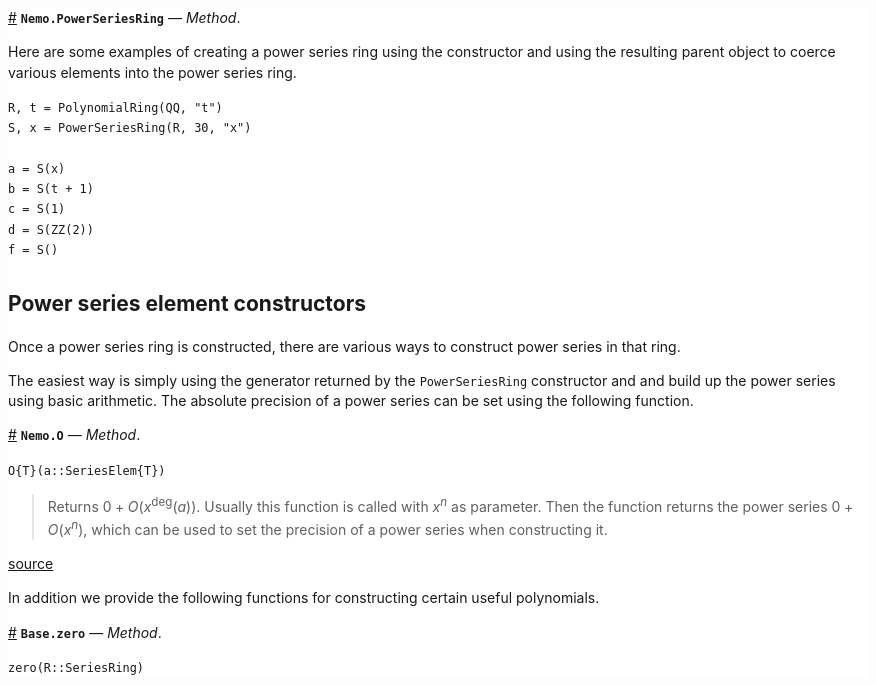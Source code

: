 <a id='Nemo.PowerSeriesRing-Tuple{Nemo.Ring,Int64,AbstractString,Bool}' href='#Nemo.PowerSeriesRing-Tuple{Nemo.Ring,Int64,AbstractString,Bool}'>#</a>
**`Nemo.PowerSeriesRing`** &mdash; *Method*.



Here are some examples of creating a power series ring using the constructor and using the resulting parent object to coerce various elements into the power series ring.


```
R, t = PolynomialRing(QQ, "t")
S, x = PowerSeriesRing(R, 30, "x")

a = S(x)
b = S(t + 1)
c = S(1)
d = S(ZZ(2))
f = S()
```


<a id='Power-series-element-constructors-1'></a>

## Power series element constructors


Once a power series ring is constructed, there are various ways to construct power series in that ring.


The easiest way is simply using the generator returned by the `PowerSeriesRing` constructor and and build up the power series using basic arithmetic. The absolute precision of a power series can be set using the following function.

<a id='Nemo.O-Tuple{Nemo.SeriesElem{T}}' href='#Nemo.O-Tuple{Nemo.SeriesElem{T}}'>#</a>
**`Nemo.O`** &mdash; *Method*.



```
O{T}(a::SeriesElem{T})
```

> Returns $0 + O(x^\mbox{deg}(a))$. Usually this function is called with $x^n$ as parameter. Then the function returns the power series $0 + O(x^n)$, which can be used to set the precision of a power series when constructing it.



<a target='_blank' href='https://github.com/wbhart/Nemo.jl/tree/bd26164b61cbd0978f038227c3d10d550157c1c2/src/generic/RelSeries.jl#L16' class='documenter-source'>source</a><br>


In addition we provide the following functions for constructing certain useful polynomials.

<a id='Base.zero-Tuple{Nemo.SeriesRing}' href='#Base.zero-Tuple{Nemo.SeriesRing}'>#</a>
**`Base.zero`** &mdash; *Method*.



```
zero(R::SeriesRing)
```
